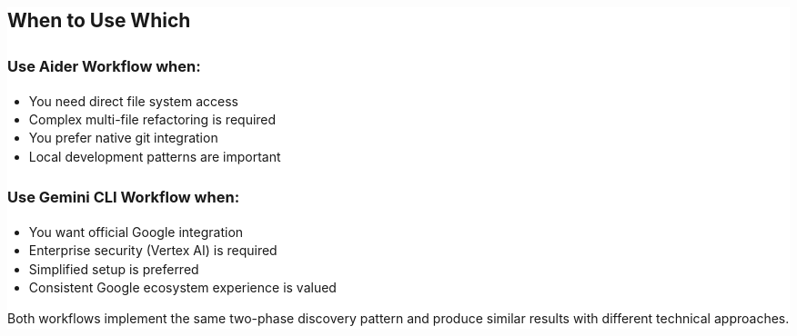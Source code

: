 ## When to Use Which

### Use **Aider Workflow** when:
- You need direct file system access
- Complex multi-file refactoring is required
- You prefer native git integration
- Local development patterns are important

### Use **Gemini CLI Workflow** when:
- You want official Google integration
- Enterprise security (Vertex AI) is required
- Simplified setup is preferred
- Consistent Google ecosystem experience is valued

Both workflows implement the same two-phase discovery pattern and produce similar results with different technical approaches.
